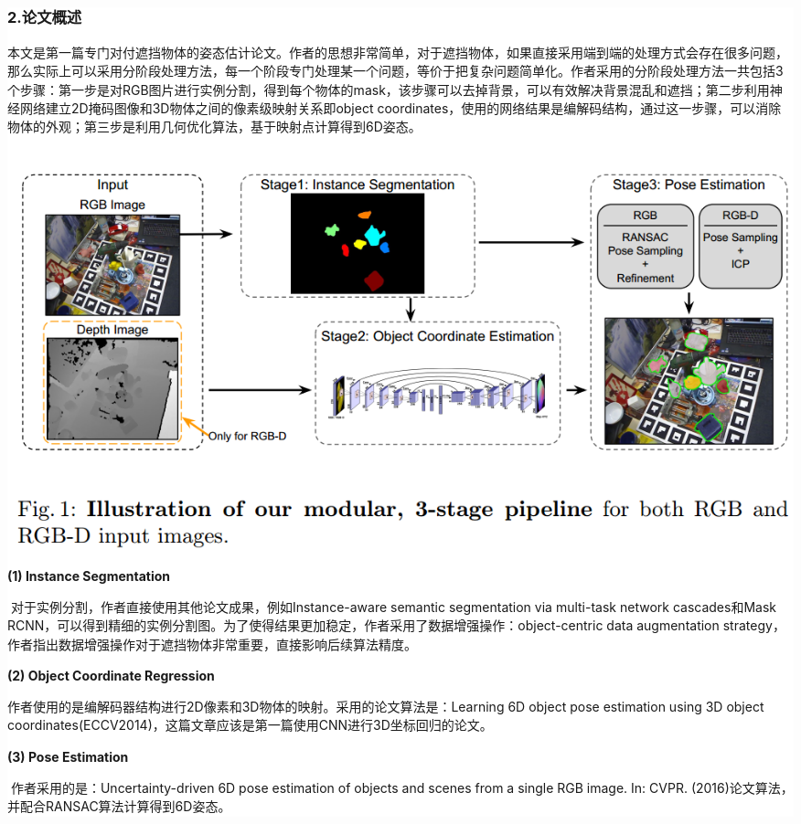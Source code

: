 ### 2.论文概述

​    本文是第一篇专门对付遮挡物体的姿态估计论文。作者的思想非常简单，对于遮挡物体，如果直接采用端到端的处理方式会存在很多问题，那么实际上可以采用分阶段处理方法，每一个阶段专门处理某一个问题，等价于把复杂问题简单化。作者采用的分阶段处理方法一共包括3个步骤：第一步是对RGB图片进行实例分割，得到每个物体的mask，该步骤可以去掉背景，可以有效解决背景混乱和遮挡；第二步利用神经网络建立2D掩码图像和3D物体之间的像素级映射关系即object coordinates，使用的网络结果是编解码结构，通过这一步骤，可以消除物体的外观；第三步是利用几何优化算法，基于映射点计算得到6D姿态。

​    ![pics](./pics/13.png)

**(1) Instance Segmentation**

​    对于实例分割，作者直接使用其他论文成果，例如Instance-aware semantic segmentation via multi-task network cascades和Mask RCNN，可以得到精细的实例分割图。为了使得结果更加稳定，作者采用了数据增强操作：object-centric data augmentation strategy，作者指出数据增强操作对于遮挡物体非常重要，直接影响后续算法精度。

**(2) Object Coordinate Regression**

​    作者使用的是编解码器结构进行2D像素和3D物体的映射。采用的论文算法是：Learning 6D object pose estimation using 3D object coordinates(ECCV2014)，这篇文章应该是第一篇使用CNN进行3D坐标回归的论文。

**(3) Pose Estimation**

​    作者采用的是：Uncertainty-driven 6D pose estimation of objects and scenes from a single RGB image. In: CVPR. (2016)论文算法，并配合RANSAC算法计算得到6D姿态。
